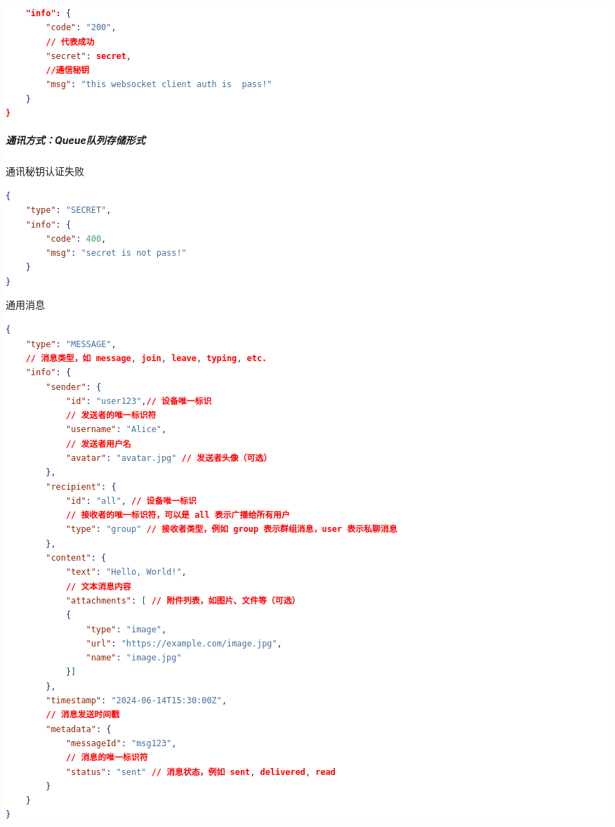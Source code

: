 ```json
	"info": {
		"code": "200",
		// 代表成功
		"secret": secret,
		//通信秘钥
		"msg": "this websocket client auth is  pass!"
	}
}
```

##### 通讯方式：Queue队列存储形式



通讯秘钥认证失败

```json
{
	"type": "SECRET",
	"info": {
		"code": 400,
		"msg": "secret is not pass!"
	}
}
```

通用消息

```json
{
	"type": "MESSAGE",
	// 消息类型，如 message, join, leave, typing, etc.
	"info": {
		"sender": {
			"id": "user123",// 设备唯一标识
			// 发送者的唯一标识符
			"username": "Alice",
			// 发送者用户名
			"avatar": "avatar.jpg" // 发送者头像（可选）
		},
		"recipient": {
			"id": "all", // 设备唯一标识
			// 接收者的唯一标识符，可以是 all 表示广播给所有用户
			"type": "group" // 接收者类型，例如 group 表示群组消息，user 表示私聊消息
		},
		"content": {
			"text": "Hello, World!",
			// 文本消息内容
			"attachments": [ // 附件列表，如图片、文件等（可选）
			{
				"type": "image",
				"url": "https://example.com/image.jpg",
				"name": "image.jpg"
			}]
		},
		"timestamp": "2024-06-14T15:30:00Z",
		// 消息发送时间戳
		"metadata": {
			"messageId": "msg123",
			// 消息的唯一标识符
			"status": "sent" // 消息状态，例如 sent, delivered, read
		}
	}
}
```
